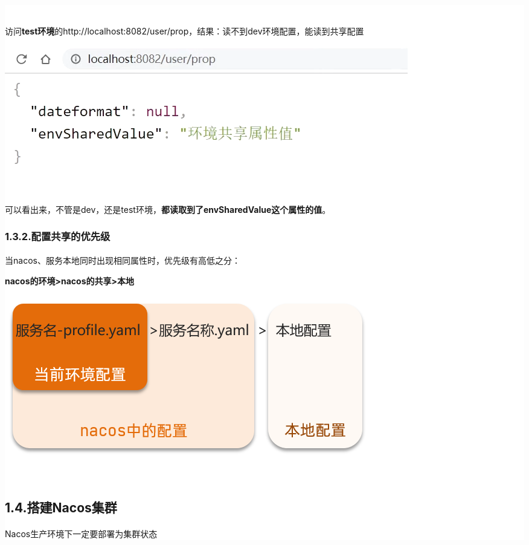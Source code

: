 ![点击并拖拽以移动](data:image/gif;base64,R0lGODlhAQABAPABAP///wAAACH5BAEKAAAALAAAAAABAAEAAAICRAEAOw==)

访问**test环境**的http://localhost:8082/user/prop，结果：读不到dev环境配置，能读到共享配置

![img](SpringCloud基础2——Nacos配置、Feign、Gateway.assets/803e96f52989d809c63f4b2965a9d9c9.png)

![点击并拖拽以移动](data:image/gif;base64,R0lGODlhAQABAPABAP///wAAACH5BAEKAAAALAAAAAABAAEAAAICRAEAOw==)

可以看出来，不管是dev，还是test环境，**都读取到了envSharedValue这个属性的值**。





### 1.3.2.配置共享的优先级

当nacos、服务本地同时出现相同属性时，优先级有高低之分：

**nacos的环境>nacos的共享>本地**

![img](SpringCloud基础2——Nacos配置、Feign、Gateway.assets/8f3a6ef42bfab087f7da6f848f687505.png)

![点击并拖拽以移动](data:image/gif;base64,R0lGODlhAQABAPABAP///wAAACH5BAEKAAAALAAAAAABAAEAAAICRAEAOw==)





## 1.4.搭建Nacos集群

Nacos生产环境下一定要部署为集群状态
